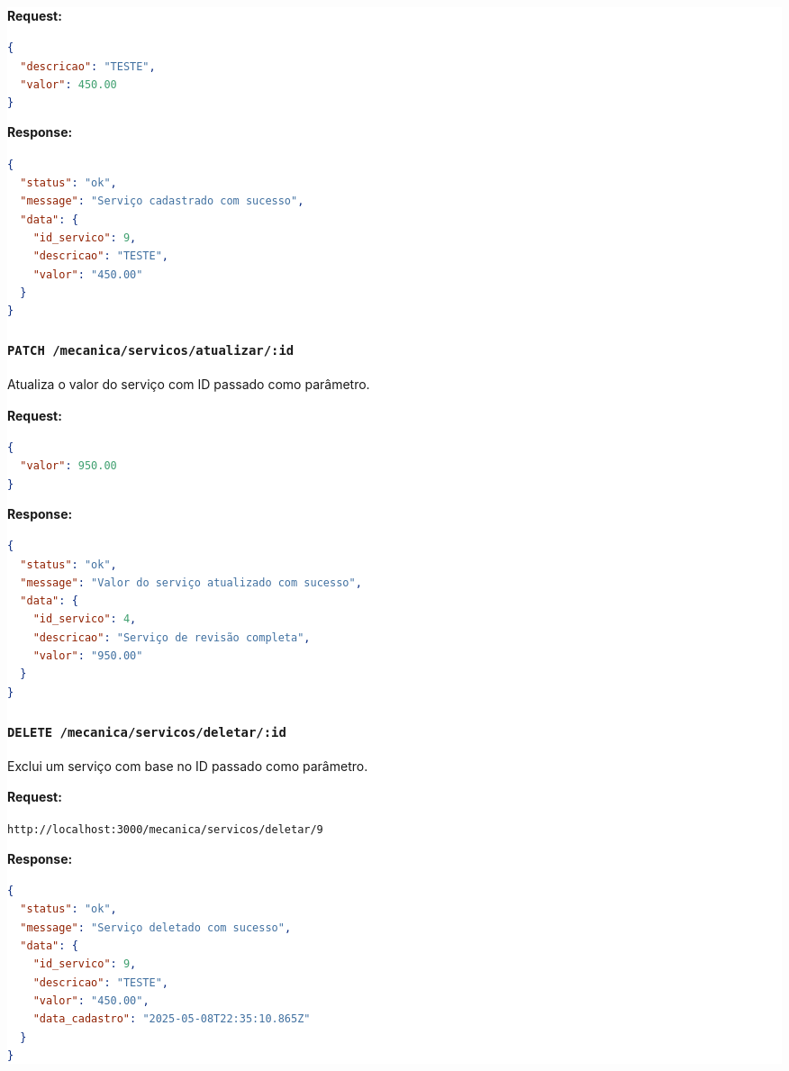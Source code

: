 **Request:**
```json
{
  "descricao": "TESTE",
  "valor": 450.00
}
```

**Response:**
```json
{
  "status": "ok",
  "message": "Serviço cadastrado com sucesso",
  "data": {
    "id_servico": 9,
    "descricao": "TESTE",
    "valor": "450.00"
  }
}
```
### `PATCH /mecanica/servicos/atualizar/:id`
Atualiza o valor do serviço com ID passado como parâmetro.

**Request:**
```json
{
  "valor": 950.00
}
```

**Response:**

```json
{
  "status": "ok",
  "message": "Valor do serviço atualizado com sucesso",
  "data": {
    "id_servico": 4,
    "descricao": "Serviço de revisão completa",
    "valor": "950.00"
  }
}
```

### `DELETE /mecanica/servicos/deletar/:id`
Exclui um serviço com base no ID passado como parâmetro.

**Request:**
```
http://localhost:3000/mecanica/servicos/deletar/9
```

**Response:**
```json
{
  "status": "ok",
  "message": "Serviço deletado com sucesso",
  "data": {
    "id_servico": 9,
    "descricao": "TESTE",
    "valor": "450.00",
    "data_cadastro": "2025-05-08T22:35:10.865Z"
  }
}
```
